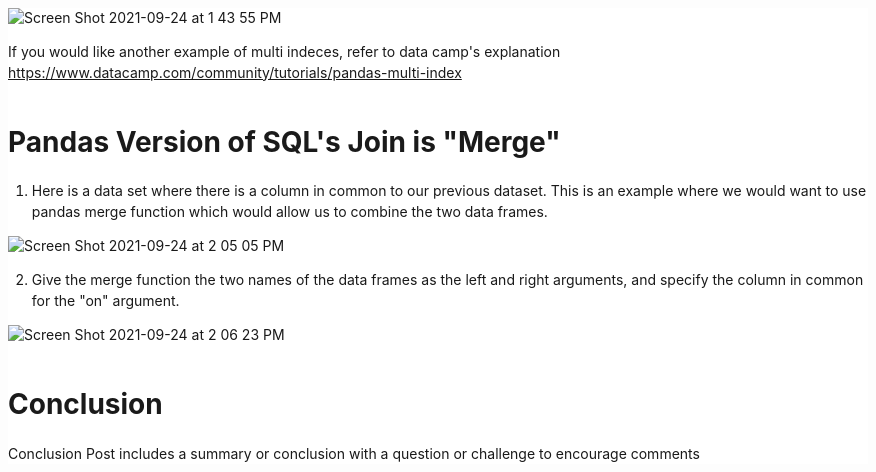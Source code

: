 <img width="163" alt="Screen Shot 2021-09-24 at 1 43 55 PM" src="https://user-images.githubusercontent.com/77635875/134731490-f616c371-300f-499e-aa9c-1c665aa603ba.png">


If you would like another example of multi indeces, refer to data camp's explanation
https://www.datacamp.com/community/tutorials/pandas-multi-index


# Pandas Version of SQL's Join is "Merge"

1. Here is a data set where there is a column in common to our previous dataset. This is an example where we would want to use pandas merge function which would allow us to combine the two data frames.

<img width="453" alt="Screen Shot 2021-09-24 at 2 05 05 PM" src="https://user-images.githubusercontent.com/77635875/134733639-f9443aa5-8f5c-417b-83bf-1f76df847239.png">

2. Give the merge function the two names of the data frames as the left and right arguments, and specify the column in common for the "on" argument.

<img width="342" alt="Screen Shot 2021-09-24 at 2 06 23 PM" src="https://user-images.githubusercontent.com/77635875/134733773-8dd0e91f-6cb8-4fcc-b53c-bebe37752a2c.png">


# Conclusion
Conclusion	Post includes a summary or conclusion with a question or challenge to encourage comments


